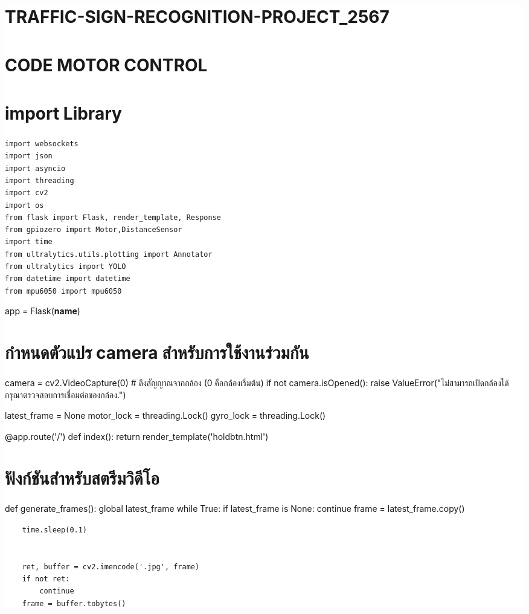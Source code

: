 # TRAFFIC-SIGN-RECOGNITION-PROJECT_2567
# CODE MOTOR CONTROL

# import Library 
    import websockets
    import json
    import asyncio
    import threading
    import cv2
    import os
    from flask import Flask, render_template, Response
    from gpiozero import Motor,DistanceSensor
    import time
    from ultralytics.utils.plotting import Annotator
    from ultralytics import YOLO
    from datetime import datetime
    from mpu6050 import mpu6050

app = Flask(__name__)

# กำหนดตัวแปร camera สำหรับการใช้งานร่วมกัน
camera = cv2.VideoCapture(0)  # ดึงสัญญาณจากกล้อง (0 คือกล้องเริ่มต้น)
if not camera.isOpened():
    raise ValueError("ไม่สามารถเปิดกล้องได้ กรุณาตรวจสอบการเชื่อมต่อของกล้อง.")

latest_frame = None
motor_lock = threading.Lock()
gyro_lock = threading.Lock()


@app.route('/')
def index():
    return render_template('holdbtn.html')


# ฟังก์ชันสำหรับสตรีมวิดีโอ
def generate_frames():
    global latest_frame
    while True:
        if latest_frame is None:
            continue
        frame = latest_frame.copy()
        
        time.sleep(0.1)
        

        ret, buffer = cv2.imencode('.jpg', frame)
        if not ret:
            continue
        frame = buffer.tobytes()
